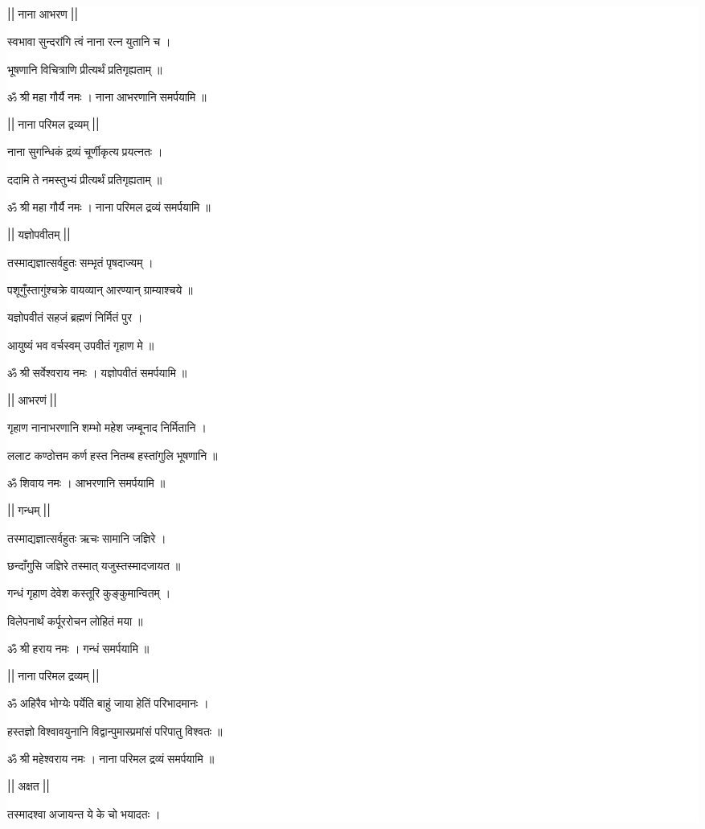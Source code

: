 || नाना आभरण ||

स्वभावा सुन्दरांगि त्वं नाना रत्न युतानि च ।

भूषणानि विचित्राणि प्रीत्यर्थं प्रतिगृह्यताम् ॥

ॐ श्री महा गौर्यै नमः । नाना आभरणानि समर्पयामि ॥

|| नाना परिमल द्रव्यम् ||

नाना सुगन्धिकं द्रव्यं चूर्णीकृत्य प्रयत्नतः ।

ददामि ते नमस्तुभ्यं प्रीत्यर्थं प्रतिगृह्यताम् ॥

ॐ श्री महा गौर्यै नमः । नाना परिमल द्रव्यं समर्पयामि ॥

|| यज्ञोपवीतम् ||

तस्माद्यज्ञात्सर्वहुतः सम्भृतं पृषदाज्यम् ।

पशूगुँस्तागुंश्चक्रे वायव्यान् आरण्यान् ग्राम्याश्चये ॥

यज्ञोपवीतं सहजं ब्रह्मणं निर्मितं पुर ।

आयुष्यं भव वर्चस्वम् उपवीतं गृहाण मे ॥

ॐ श्री सर्वेश्वराय नमः । यज्ञोपवीतं समर्पयामि ॥

|| आभरणं ||

गृहाण नानाभरणानि शम्भो महेश जम्बूनाद निर्मितानि ।

ललाट कण्ठोत्तम कर्ण हस्त नितम्ब हस्तांगुलि भूषणानि ॥

ॐ शिवाय नमः । आभरणानि समर्पयामि ॥

|| गन्धम् ||

तस्माद्यज्ञात्सर्वहुतः ऋचः सामानि जज्ञिरे ।

छन्दाँगुसि जज्ञिरे तस्मात् यजुस्तस्मादजायत ॥

गन्धं गृहाण देवेश कस्तूरि कुङ्कुमान्वितम् ।

विलेपनार्थं कर्पूररोचन लोहितं मया ॥

ॐ श्री हराय नमः । गन्धं समर्पयामि ॥

|| नाना परिमल द्रव्यम् ||

ॐ अहिरैव भोग्येः पर्येति बाहुं जाया हेतिं परिभादमानः ।

हस्तज्ञो विश्वावयुनानि विद्वान्पुमास्प्रमांसं परिपातु विश्वतः ॥

ॐ श्री महेश्वराय नमः । नाना परिमल द्रव्यं समर्पयामि ॥

|| अक्षत ||

तस्मादश्वा अजायन्त ये के चो भयादतः ।
